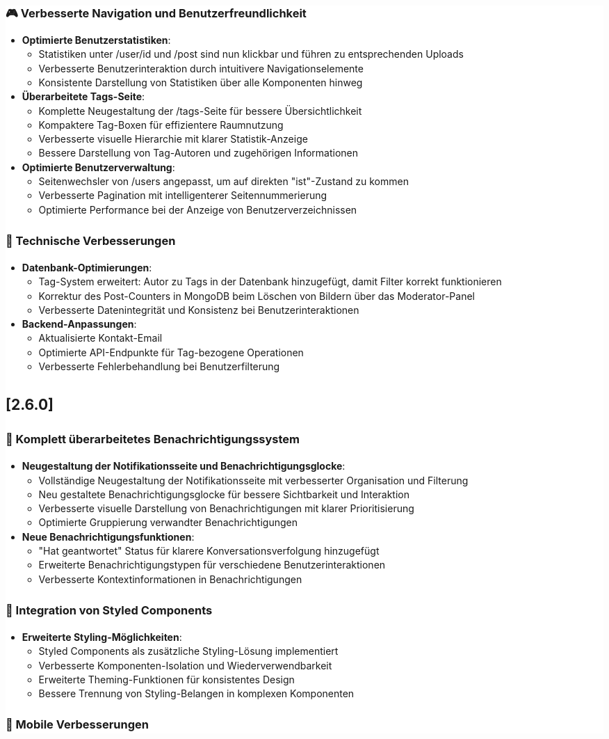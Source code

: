 ### 🎮 Verbesserte Navigation und Benutzerfreundlichkeit

- **Optimierte Benutzerstatistiken**:
  - Statistiken unter /user/id und /post sind nun klickbar und führen zu entsprechenden Uploads
  - Verbesserte Benutzerinteraktion durch intuitivere Navigationselemente
  - Konsistente Darstellung von Statistiken über alle Komponenten hinweg
- **Überarbeitete Tags-Seite**:
  - Komplette Neugestaltung der /tags-Seite für bessere Übersichtlichkeit
  - Kompaktere Tag-Boxen für effizientere Raumnutzung
  - Verbesserte visuelle Hierarchie mit klarer Statistik-Anzeige
  - Bessere Darstellung von Tag-Autoren und zugehörigen Informationen
- **Optimierte Benutzerverwaltung**:
  - Seitenwechsler von /users angepasst, um auf direkten "ist"-Zustand zu kommen
  - Verbesserte Pagination mit intelligenterer Seitennummerierung
  - Optimierte Performance bei der Anzeige von Benutzerverzeichnissen

### 🔧 Technische Verbesserungen

- **Datenbank-Optimierungen**:
  - Tag-System erweitert: Autor zu Tags in der Datenbank hinzugefügt, damit Filter korrekt funktionieren
  - Korrektur des Post-Counters in MongoDB beim Löschen von Bildern über das Moderator-Panel
  - Verbesserte Datenintegrität und Konsistenz bei Benutzerinteraktionen
- **Backend-Anpassungen**:
  - Aktualisierte Kontakt-Email
  - Optimierte API-Endpunkte für Tag-bezogene Operationen
  - Verbesserte Fehlerbehandlung bei Benutzerfilterung

## [2.6.0]

### 💎 Komplett überarbeitetes Benachrichtigungssystem

- **Neugestaltung der Notifikationsseite und Benachrichtigungsglocke**:
  - Vollständige Neugestaltung der Notifikationsseite mit verbesserter Organisation und Filterung
  - Neu gestaltete Benachrichtigungsglocke für bessere Sichtbarkeit und Interaktion
  - Verbesserte visuelle Darstellung von Benachrichtigungen mit klarer Prioritisierung
  - Optimierte Gruppierung verwandter Benachrichtigungen
- **Neue Benachrichtigungsfunktionen**:
  - "Hat geantwortet" Status für klarere Konversationsverfolgung hinzugefügt
  - Erweiterte Benachrichtigungstypen für verschiedene Benutzerinteraktionen
  - Verbesserte Kontextinformationen in Benachrichtigungen

### 🎨 Integration von Styled Components

- **Erweiterte Styling-Möglichkeiten**:
  - Styled Components als zusätzliche Styling-Lösung implementiert
  - Verbesserte Komponenten-Isolation und Wiederverwendbarkeit
  - Erweiterte Theming-Funktionen für konsistentes Design
  - Bessere Trennung von Styling-Belangen in komplexen Komponenten

### 📱 Mobile Verbesserungen
